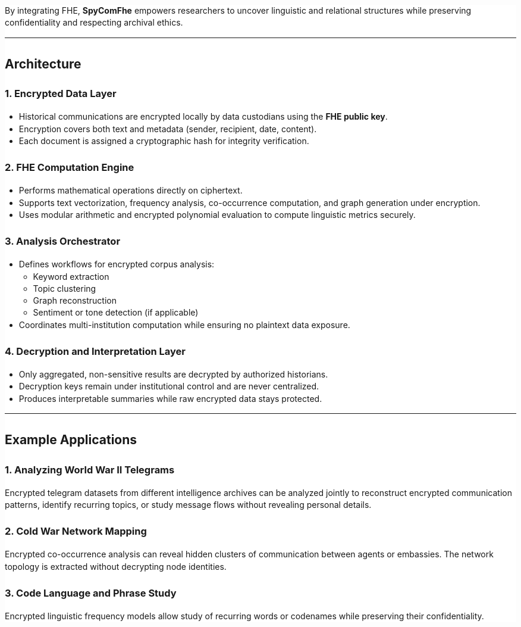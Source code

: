 By integrating FHE, **SpyComFhe** empowers researchers to uncover linguistic and relational structures while preserving confidentiality and respecting archival ethics.

---

## Architecture

### 1. Encrypted Data Layer
- Historical communications are encrypted locally by data custodians using the **FHE public key**.  
- Encryption covers both text and metadata (sender, recipient, date, content).  
- Each document is assigned a cryptographic hash for integrity verification.

### 2. FHE Computation Engine
- Performs mathematical operations directly on ciphertext.  
- Supports text vectorization, frequency analysis, co-occurrence computation, and graph generation under encryption.  
- Uses modular arithmetic and encrypted polynomial evaluation to compute linguistic metrics securely.

### 3. Analysis Orchestrator
- Defines workflows for encrypted corpus analysis:
  - Keyword extraction  
  - Topic clustering  
  - Graph reconstruction  
  - Sentiment or tone detection (if applicable)  
- Coordinates multi-institution computation while ensuring no plaintext data exposure.

### 4. Decryption and Interpretation Layer
- Only aggregated, non-sensitive results are decrypted by authorized historians.  
- Decryption keys remain under institutional control and are never centralized.  
- Produces interpretable summaries while raw encrypted data stays protected.

---

## Example Applications

### 1. Analyzing World War II Telegrams
Encrypted telegram datasets from different intelligence archives can be analyzed jointly to reconstruct encrypted communication patterns, identify recurring topics, or study message flows without revealing personal details.

### 2. Cold War Network Mapping
Encrypted co-occurrence analysis can reveal hidden clusters of communication between agents or embassies. The network topology is extracted without decrypting node identities.

### 3. Code Language and Phrase Study
Encrypted linguistic frequency models allow study of recurring words or codenames while preserving their confidentiality.

